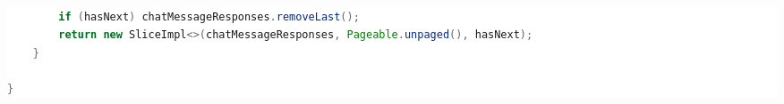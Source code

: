 ```java
        if (hasNext) chatMessageResponses.removeLast();
        return new SliceImpl<>(chatMessageResponses, Pageable.unpaged(), hasNext);
    }

}
```

